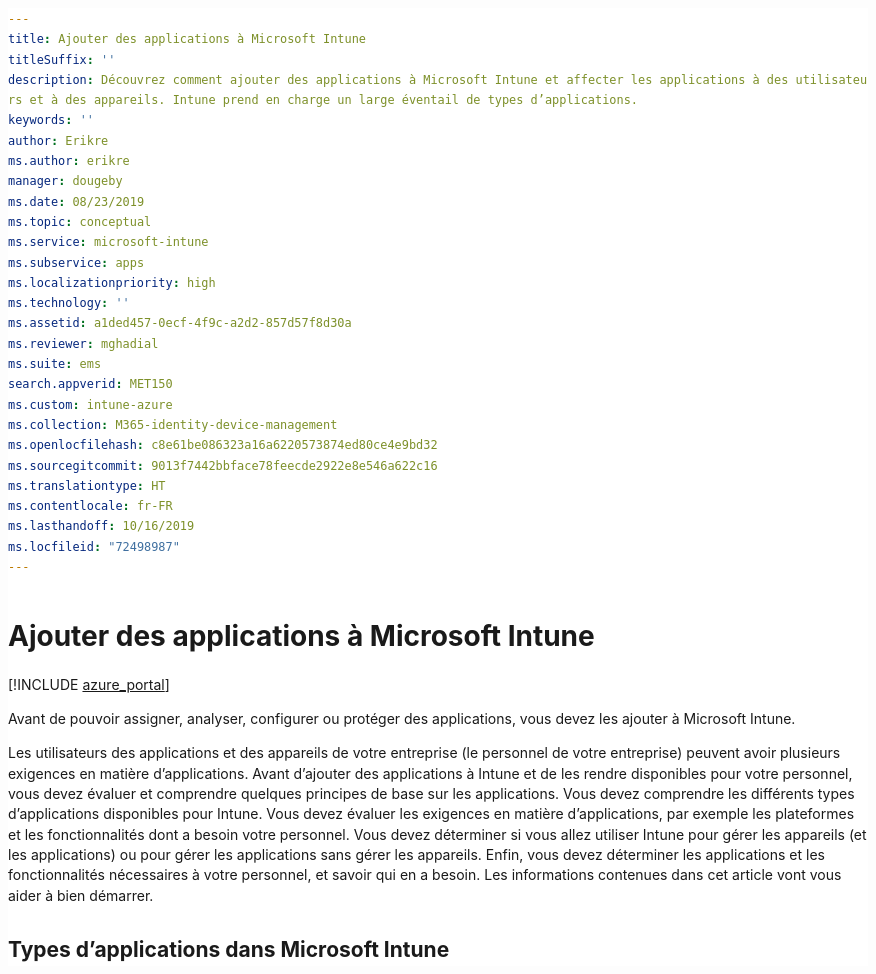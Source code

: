 ```yaml
---
title: Ajouter des applications à Microsoft Intune
titleSuffix: ''
description: Découvrez comment ajouter des applications à Microsoft Intune et affecter les applications à des utilisateurs et à des appareils. Intune prend en charge un large éventail de types d’applications.
keywords: ''
author: Erikre
ms.author: erikre
manager: dougeby
ms.date: 08/23/2019
ms.topic: conceptual
ms.service: microsoft-intune
ms.subservice: apps
ms.localizationpriority: high
ms.technology: ''
ms.assetid: a1ded457-0ecf-4f9c-a2d2-857d57f8d30a
ms.reviewer: mghadial
ms.suite: ems
search.appverid: MET150
ms.custom: intune-azure
ms.collection: M365-identity-device-management
ms.openlocfilehash: c8e61be086323a16a6220573874ed80ce4e9bd32
ms.sourcegitcommit: 9013f7442bbface78feecde2922e8e546a622c16
ms.translationtype: HT
ms.contentlocale: fr-FR
ms.lasthandoff: 10/16/2019
ms.locfileid: "72498987"
---
```

# <a name="add-apps-to-microsoft-intune"></a>Ajouter des applications à Microsoft Intune 

[!INCLUDE [azure_portal](../includes/azure_portal.md)]

Avant de pouvoir assigner, analyser, configurer ou protéger des applications, vous devez les ajouter à Microsoft Intune.

Les utilisateurs des applications et des appareils de votre entreprise (le personnel de votre entreprise) peuvent avoir plusieurs exigences en matière d’applications. Avant d’ajouter des applications à Intune et de les rendre disponibles pour votre personnel, vous devez évaluer et comprendre quelques principes de base sur les applications. Vous devez comprendre les différents types d’applications disponibles pour Intune. Vous devez évaluer les exigences en matière d’applications, par exemple les plateformes et les fonctionnalités dont a besoin votre personnel. Vous devez déterminer si vous allez utiliser Intune pour gérer les appareils (et les applications) ou pour gérer les applications sans gérer les appareils. Enfin, vous devez déterminer les applications et les fonctionnalités nécessaires à votre personnel, et savoir qui en a besoin. Les informations contenues dans cet article vont vous aider à bien démarrer.

## <a name="app-types-in-microsoft-intune"></a>Types d’applications dans Microsoft Intune
